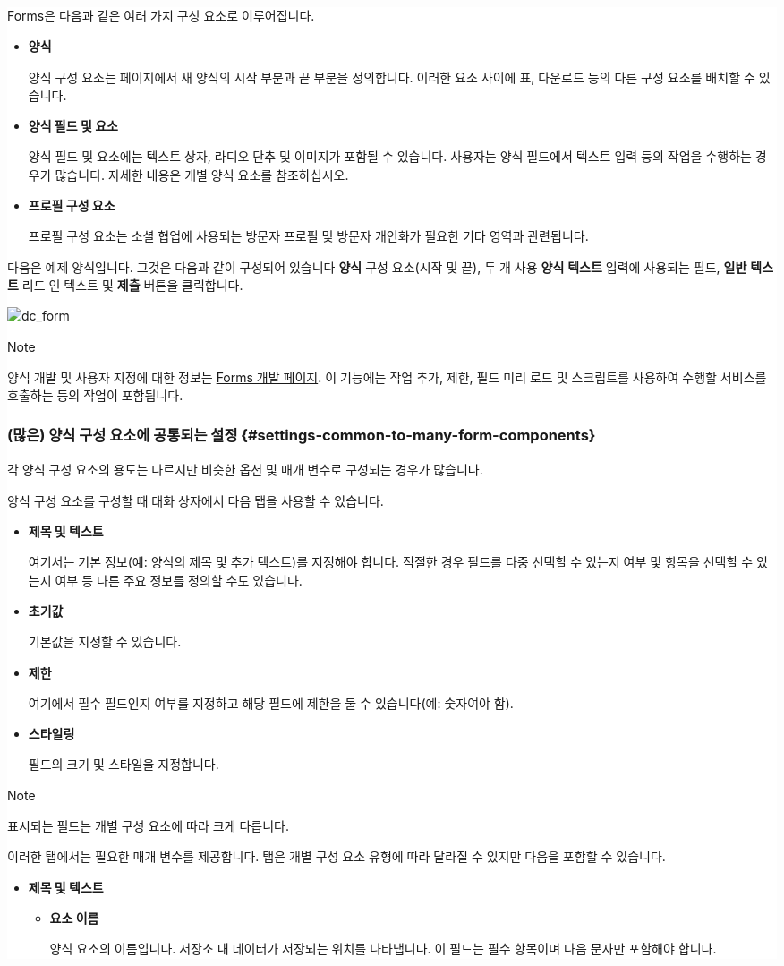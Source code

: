Forms은 다음과 같은 여러 가지 구성 요소로 이루어집니다.

* **양식**

   양식 구성 요소는 페이지에서 새 양식의 시작 부분과 끝 부분을 정의합니다. 이러한 요소 사이에 표, 다운로드 등의 다른 구성 요소를 배치할 수 있습니다.

* **양식 필드 및 요소**

   양식 필드 및 요소에는 텍스트 상자, 라디오 단추 및 이미지가 포함될 수 있습니다. 사용자는 양식 필드에서 텍스트 입력 등의 작업을 수행하는 경우가 많습니다. 자세한 내용은 개별 양식 요소를 참조하십시오.

* **프로필 구성 요소**

   프로필 구성 요소는 소셜 협업에 사용되는 방문자 프로필 및 방문자 개인화가 필요한 기타 영역과 관련됩니다.

다음은 예제 양식입니다. 그것은 다음과 같이 구성되어 있습니다 **양식** 구성 요소(시작 및 끝), 두 개 사용 **양식** **텍스트** 입력에 사용되는 필드, **일반** **텍스트** 리드 인 텍스트 및 **제출** 버튼을 클릭합니다.

![dc_form](assets/dc_form.png)

>[!NOTE]
>
>양식 개발 및 사용자 지정에 대한 정보는 [Forms 개발 페이지](/help/sites-developing/developing-forms.md). 이 기능에는 작업 추가, 제한, 필드 미리 로드 및 스크립트를 사용하여 수행할 서비스를 호출하는 등의 작업이 포함됩니다.

### (많은) 양식 구성 요소에 공통되는 설정 {#settings-common-to-many-form-components}

각 양식 구성 요소의 용도는 다르지만 비슷한 옵션 및 매개 변수로 구성되는 경우가 많습니다.

양식 구성 요소를 구성할 때 대화 상자에서 다음 탭을 사용할 수 있습니다.

* **제목 및 텍스트**

   여기서는 기본 정보(예: 양식의 제목 및 추가 텍스트)를 지정해야 합니다. 적절한 경우 필드를 다중 선택할 수 있는지 여부 및 항목을 선택할 수 있는지 여부 등 다른 주요 정보를 정의할 수도 있습니다.

* **초기값**

   기본값을 지정할 수 있습니다.

* **제한**

   여기에서 필수 필드인지 여부를 지정하고 해당 필드에 제한을 둘 수 있습니다(예: 숫자여야 함).

* **스타일링**

   필드의 크기 및 스타일을 지정합니다.

>[!NOTE]
>
>표시되는 필드는 개별 구성 요소에 따라 크게 다릅니다.

이러한 탭에서는 필요한 매개 변수를 제공합니다. 탭은 개별 구성 요소 유형에 따라 달라질 수 있지만 다음을 포함할 수 있습니다.

* **제목 및 텍스트**

   * **요소 이름**

      양식 요소의 이름입니다. 저장소 내 데이터가 저장되는 위치를 나타냅니다.
이 필드는 필수 항목이며 다음 문자만 포함해야 합니다.
